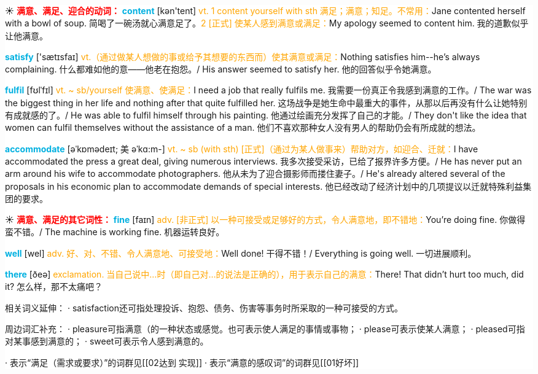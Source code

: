 ☀ <font color="red">**满意、满足、迎合的动词：**</font>
<font color="sky blue">**content**</font> [kən'tent] 
<font color="orange">vt. 1 content yourself with sth 满足；满意；知足。不常用：</font>Jane contented herself with a bowl of soup. 简喝了一碗汤就心满意足了。<font color="orange">2 [正式] 使某人感到满意或满足：</font>My apology seemed to content him. 我的道歉似乎让他满意。

<font color="sky blue">**satisfy**</font> ['sætɪsfaɪ] 
<font color="orange">vt.（通过做某人想做的事或给予其想要的东西而）使其满意或满足：</font>Nothing satisfies him--he’s always complaining. 什么都难如他的意——他老在抱怨。/ His answer seemed to satisfy her. 他的回答似乎令她满意。
           
<font color="sky blue">**fulfil**</font> [fʊlˈfɪl]
<font color="orange">vt. ~ sb/yourself 使满意、使满足：</font>I need a job that really fulfils me. 我需要一份真正令我感到满意的工作。/ The war was the biggest thing in her life and nothing after that quite fulfilled her. 这场战争是她生命中最重大的事件，从那以后再没有什么让她特别有成就感的了。/ He was able to fulfil himself through his painting. 他通过绘画充分发挥了自己的才能。/ They don't like the idea that women can fulfil themselves without the assistance of a man. 他们不喜欢那种女人没有男人的帮助仍会有所成就的想法。
           
<font color="sky blue">**accommodate**</font> [əˈkɒmədeɪt; 美 əˈkɑ:m-]
<font color="orange">vt. ~ sb (with sth) [正式]（通过为某人做事来）帮助对方，如迎合、迁就：</font>I have accommodated the press a great deal, giving numerous interviews. 我多次接受采访，已给了报界许多方便。/ He has never put an arm around his wife to accommodate photographers. 他从未为了迎合摄影师而搂住妻子。/ He's already altered several of the proposals in his economic plan to accommodate demands of special interests. 他已经改动了经济计划中的几项提议以迁就特殊利益集团的要求。

☀ <font color="red">**满意、满足的其它词性：**</font>
<font color="sky blue">**fine**</font> [faɪn] 
<font color="orange">adv. [非正式] 以一种可接受或足够好的方式，令人满意地，即不错地：</font>You’re doing fine. 你做得蛮不错。/ The machine is working fine. 机器运转良好。

<font color="sky blue">**well**</font> [wel] 
<font color="orange">adv. 好、对、不错、令人满意地、可接受地：</font>Well done! 干得不错！/ Everything is going well. 一切进展顺利。 

<font color="sky blue">**there**</font> [ðeə] 
<font color="orange">exclamation. 当自己说中…时（即自己对…的说法是正确的），用于表示自己的满意：</font>There! That didn’t hurt too much, did it? 怎么样，那不太痛吧？ 

相关词义延伸：
· satisfaction还可指处理投诉、抱怨、债务、伤害等事务时所采取的一种可接受的方式。

周边词汇补充：
· pleasure可指满意（的一种状态或感觉。也可表示使人满足的事情或事物；
· please可表示使某人满意；
· pleased可指对某事感到满意的；
· sweet可表示令人感到满意的。

· 表示“满足（需求或要求）”的词群见[[02达到 实现]]
· 表示“满意的感叹词”的词群见[[01好坏]]
